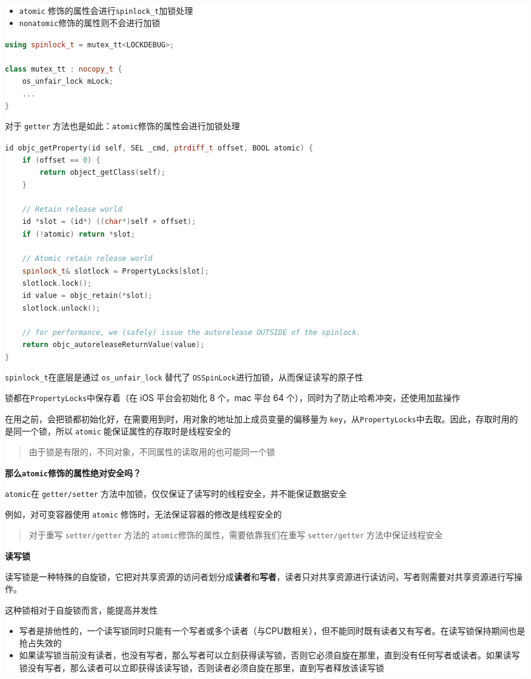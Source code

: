 - `atomic` 修饰的属性会进行`spinlock_t`加锁处理
- `nonatomic`修饰的属性则不会进行加锁

```c++
using spinlock_t = mutex_tt<LOCKDEBUG>;

class mutex_tt : nocopy_t {
    os_unfair_lock mLock;
    ...
}
```

对于 `getter` 方法也是如此：`atomic`修饰的属性会进行加锁处理

```c++
id objc_getProperty(id self, SEL _cmd, ptrdiff_t offset, BOOL atomic) {
    if (offset == 0) {
        return object_getClass(self);
    }

    // Retain release world
    id *slot = (id*) ((char*)self + offset);
    if (!atomic) return *slot;
        
    // Atomic retain release world
    spinlock_t& slotlock = PropertyLocks[slot];
    slotlock.lock();
    id value = objc_retain(*slot);
    slotlock.unlock();
    
    // for performance, we (safely) issue the autorelease OUTSIDE of the spinlock.
    return objc_autoreleaseReturnValue(value);
}
```

`spinlock_t`在底层是通过 `os_unfair_lock` 替代了 `OSSpinLock`进行加锁，从而保证读写的原子性

锁都在`PropertyLocks`中保存着（在 iOS 平台会初始化 8 个，mac 平台 64 个），同时为了防止哈希冲突，还使用加盐操作

在用之前，会把锁都初始化好，在需要用到时，用对象的地址加上成员变量的偏移量为 `key`，从`PropertyLocks`中去取。因此，存取时用的是同一个锁，所以 `atomic` 能保证属性的存取时是线程安全的

> 由于锁是有限的，不同对象，不同属性的读取用的也可能同一个锁

**那么`atomic`修饰的属性绝对安全吗？**

`atomic`在 `getter/setter` 方法中加锁，仅仅保证了读写时的线程安全，并不能保证数据安全

例如，对可变容器使用 `atomic` 修饰时，无法保证容器的修改是线程安全的

> 对于重写 `setter/getter` 方法的 `atomic`修饰的属性，需要依靠我们在重写 `setter/getter` 方法中保证线程安全

**读写锁**

读写锁是一种特殊的自旋锁，它把对共享资源的访问者划分成**读者**和**写者**，读者只对共享资源进行读访问，写者则需要对共享资源进行写操作。

这种锁相对于自旋锁而言，能提高并发性

- 写者是排他性的，⼀个读写锁同时只能有⼀个写者或多个读者（与CPU数相关），但不能同时既有读者⼜有写者。在读写锁保持期间也是抢占失效的
- 如果读写锁当前没有读者，也没有写者，那么写者可以⽴刻获得读写锁，否则它必须⾃旋在那⾥，直到没有任何写者或读者。如果读写锁没有写者，那么读者可以⽴即获得该读写锁，否则读者必须⾃旋在那⾥，直到写者释放该读写锁
